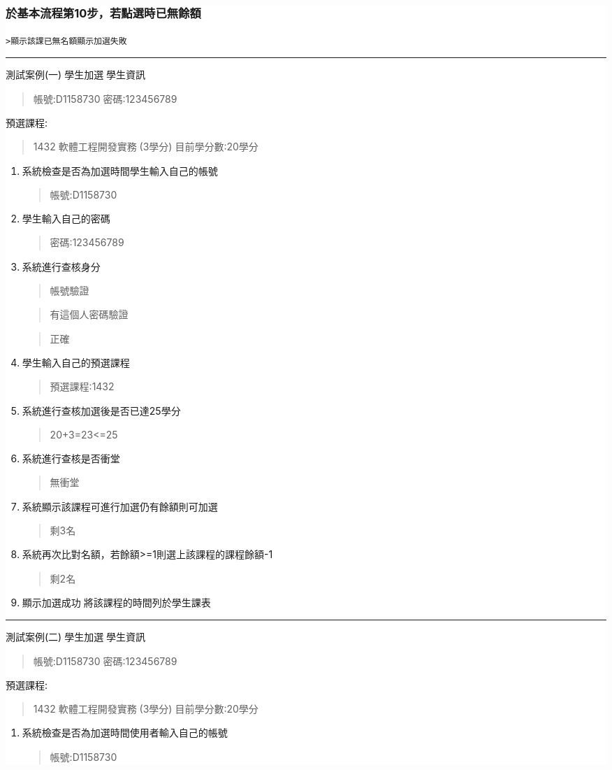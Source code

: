 ### 於基本流程第10步，若點選時已無餘額
	>顯示該課已無名額顯示加選失敗

----------------------------------------------------------------------
測試案例(一)
學生加選
學生資訊
>帳號:D1158730
密碼:123456789

預選課程:
>1432 軟體工程開發實務 (3學分)
目前學分數:20學分

1. 系統檢查是否為加選時間學生輸入自己的帳號
	> 帳號:D1158730
	
2. 學生輸入自己的密碼
	>密碼:123456789

3. 系統進行查核身分
	
	>帳號驗證
	
	>有這個人密碼驗證
	
	>正確
	
4. 學生輸入自己的預選課程
	>預選課程:1432
	
5. 系統進行查核加選後是否已達25學分
	> 20+3=23<=25

6. 系統進行查核是否衝堂
	> 無衝堂

7. 系統顯示該課程可進行加選仍有餘額則可加選
	> 剩3名
	
8. 系統再次比對名額，若餘額>=1則選上該課程的課程餘額-1
	> 剩2名
	
9. 顯示加選成功 將該課程的時間列於學生課表
------------------------------------------------------------------------------------
測試案例(二)
學生加選
學生資訊
>帳號:D1158730
密碼:123456789

預選課程:
>1432 軟體工程開發實務
(3學分)
目前學分數:20學分

1. 系統檢查是否為加選時間使用者輸入自己的帳號
	>帳號:D1158730
